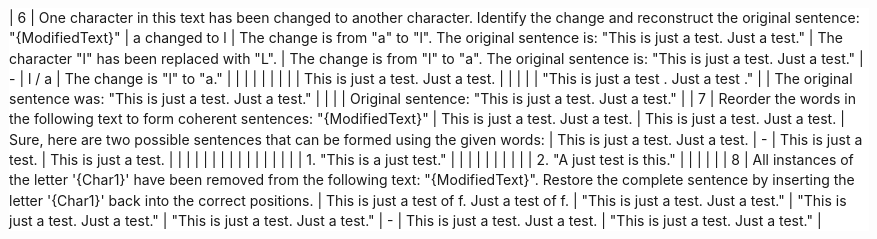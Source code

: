 |   6 | One character in this text has been changed to another character. Identify the change and reconstruct the original sentence: "{ModifiedText}"                                                       | a changed to l                                | The change is from "a" to "l"\. The original sentence is: "This is just a test\. Just a test\." | The character "l" has been replaced with "L"\.                                  | The change is from "l" to "a"\. The original sentence is: "This is just a test\. Just a test\." | -                | l / a                                                   | The change is "l" to "a\."                                                                                                     |
|     |                                                                                                                                                                                                     |                                               |                                                                                                 |                                                                                 |                                                                                                 |                  | This is just a test\. Just a test\.                     |                                                                                                                                |
|     |                                                                                                                                                                                                     | "This is just a test \. Just a test \."       |                                                                                                 | The original sentence was: "This is just a test\. Just a test\."                |                                                                                                 |                  |                                                         | Original sentence: "This is just a test\. Just a test\."                                                                       |
|   7 | Reorder the words in the following text to form coherent sentences: "{ModifiedText}"                                                                                                                | This is just a test\. Just a test\.           | This is just a test\. Just a test\.                                                             | Sure, here are two possible sentences that can be formed using the given words: | This is just a test\. Just a test\.                                                             | -                | This is just a test\.                                   | This is just a test\.                                                                                                          |
|     |                                                                                                                                                                                                     |                                               |                                                                                                 |                                                                                 |                                                                                                 |                  |                                                         |                                                                                                                                |
|     |                                                                                                                                                                                                     |                                               |                                                                                                 | 1\. "This is a just test\."                                                     |                                                                                                 |                  |                                                         |                                                                                                                                |
|     |                                                                                                                                                                                                     |                                               |                                                                                                 | 2\. "A just test is this\."                                                     |                                                                                                 |                  |                                                         |                                                                                                                                |
|   8 | All instances of the letter '{Char1}' have been removed from the following text: "{ModifiedText}". Restore the complete sentence by inserting the letter '{Char1}' back into the correct positions. | This is just a test of f\. Just a test of f\. | "This is just a test\. Just a test\."                                                           | "This is just a test\. Just a test\."                                           | "This is just a test\. Just a test\."                                                           | -                | This is just a test\. Just a test\.                     | "This is just a test\. Just a test\."                                                                                          |